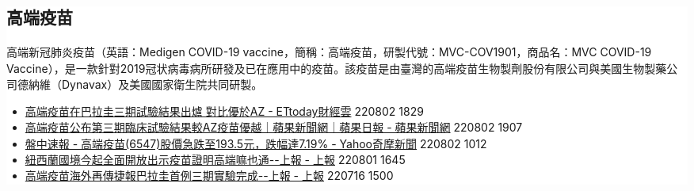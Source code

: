 ## 高端疫苗

高端新冠肺炎疫苗（英語：Medigen COVID-19 vaccine，簡稱：高端疫苗，研製代號：MVC-COV1901，商品名：MVC COVID-19 Vaccine），是一款針對2019冠状病毒病所研發及已在應用中的疫苗。該疫苗是由臺灣的高端疫苗生物製劑股份有限公司與美國生物製藥公司德納維（Dynavax）及美國國家衛生院共同研製。
- [高端疫苗在巴拉圭三期試驗結果出爐 對比優於AZ - ETtoday財經雲](https://finance.ettoday.net/news/2307620 "高端疫苗在巴拉圭三期試驗結果出爐 對比優於AZ - ETtoday財經雲") 220802 1829
- [高端疫苗公布第三期臨床試驗結果較AZ疫苗優越｜蘋果新聞網｜蘋果日報 - 蘋果新聞網](https://www.appledaily.com.tw/property/20220802/6E4C3259E7ACE5584A57AACF75 "高端疫苗公布第三期臨床試驗結果較AZ疫苗優越｜蘋果新聞網｜蘋果日報 - 蘋果新聞網") 220802 1907
- [盤中速報 - 高端疫苗(6547)股價急跌至193.5元，跌幅達7.19% - Yahoo奇摩新聞](https://tw.news.yahoo.com/%E7%9B%A4%E4%B8%AD%E9%80%9F%E5%A0%B1-%E9%AB%98%E7%AB%AF%E7%96%AB%E8%8B%97-6547-%E8%82%A1%E5%83%B9%E6%80%A5%E8%B7%8C%E8%87%B3193-5%E5%85%83-011236245.html "盤中速報 - 高端疫苗(6547)股價急跌至193.5元，跌幅達7.19% - Yahoo奇摩新聞") 220802 1012
- [紐西蘭國境今起全面開放出示疫苗證明高端嘛也通--上報 - 上報](https://www.upmedia.mg/news_info.php?Type=3&SerialNo=150616 "紐西蘭國境今起全面開放出示疫苗證明高端嘛也通--上報 - 上報") 220801 1645
- [高端疫苗海外再傳捷報巴拉圭首例三期實驗完成--上報 - 上報](https://www.upmedia.mg/news_info.php?Type=24&SerialNo=149427 "高端疫苗海外再傳捷報巴拉圭首例三期實驗完成--上報 - 上報") 220716 1500
